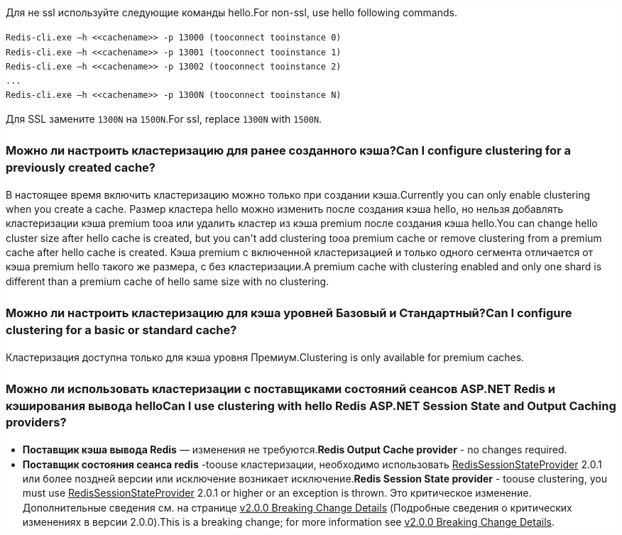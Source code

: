 <span data-ttu-id="c6bb0-196">Для не ssl используйте следующие команды hello.</span><span class="sxs-lookup"><span data-stu-id="c6bb0-196">For non-ssl, use hello following commands.</span></span>

    Redis-cli.exe –h <<cachename>> -p 13000 (tooconnect tooinstance 0)
    Redis-cli.exe –h <<cachename>> -p 13001 (tooconnect tooinstance 1)
    Redis-cli.exe –h <<cachename>> -p 13002 (tooconnect tooinstance 2)
    ...
    Redis-cli.exe –h <<cachename>> -p 1300N (tooconnect tooinstance N)

<span data-ttu-id="c6bb0-197">Для SSL замените `1300N` на `1500N`.</span><span class="sxs-lookup"><span data-stu-id="c6bb0-197">For ssl, replace `1300N` with `1500N`.</span></span>

### <a name="can-i-configure-clustering-for-a-previously-created-cache"></a><span data-ttu-id="c6bb0-198">Можно ли настроить кластеризацию для ранее созданного кэша?</span><span class="sxs-lookup"><span data-stu-id="c6bb0-198">Can I configure clustering for a previously created cache?</span></span>
<span data-ttu-id="c6bb0-199">В настоящее время включить кластеризацию можно только при создании кэша.</span><span class="sxs-lookup"><span data-stu-id="c6bb0-199">Currently you can only enable clustering when you create a cache.</span></span> <span data-ttu-id="c6bb0-200">Размер кластера hello можно изменить после создания кэша hello, но нельзя добавлять кластеризации кэша premium tooa или удалить кластер из кэша premium после создания кэша hello.</span><span class="sxs-lookup"><span data-stu-id="c6bb0-200">You can change hello cluster size after hello cache is created, but you can't add clustering tooa premium cache or remove clustering from a premium cache after hello cache is created.</span></span> <span data-ttu-id="c6bb0-201">Кэша premium с включенной кластеризацией и только одного сегмента отличается от кэша premium hello такого же размера, с без кластеризации.</span><span class="sxs-lookup"><span data-stu-id="c6bb0-201">A premium cache with clustering enabled and only one shard is different than a premium cache of hello same size with no clustering.</span></span>

### <a name="can-i-configure-clustering-for-a-basic-or-standard-cache"></a><span data-ttu-id="c6bb0-202">Можно ли настроить кластеризацию для кэша уровней Базовый и Стандартный?</span><span class="sxs-lookup"><span data-stu-id="c6bb0-202">Can I configure clustering for a basic or standard cache?</span></span>
<span data-ttu-id="c6bb0-203">Кластеризация доступна только для кэша уровня Премиум.</span><span class="sxs-lookup"><span data-stu-id="c6bb0-203">Clustering is only available for premium caches.</span></span>

### <a name="can-i-use-clustering-with-hello-redis-aspnet-session-state-and-output-caching-providers"></a><span data-ttu-id="c6bb0-204">Можно ли использовать кластеризации с поставщиками состояний сеансов ASP.NET Redis и кэширования вывода hello</span><span class="sxs-lookup"><span data-stu-id="c6bb0-204">Can I use clustering with hello Redis ASP.NET Session State and Output Caching providers?</span></span>
* <span data-ttu-id="c6bb0-205">**Поставщик кэша вывода Redis** — изменения не требуются.</span><span class="sxs-lookup"><span data-stu-id="c6bb0-205">**Redis Output Cache provider** - no changes required.</span></span>
* <span data-ttu-id="c6bb0-206">**Поставщик состояния сеанса redis** -toouse кластеризации, необходимо использовать [RedisSessionStateProvider](https://www.nuget.org/packages/Microsoft.Web.RedisSessionStateProvider) 2.0.1 или более поздней версии или исключение возникает исключение.</span><span class="sxs-lookup"><span data-stu-id="c6bb0-206">**Redis Session State provider** - toouse clustering, you must use [RedisSessionStateProvider](https://www.nuget.org/packages/Microsoft.Web.RedisSessionStateProvider) 2.0.1 or higher or an exception is thrown.</span></span> <span data-ttu-id="c6bb0-207">Это критическое изменение. Дополнительные сведения см. на странице [v2.0.0 Breaking Change Details](https://github.com/Azure/aspnet-redis-providers/wiki/v2.0.0-Breaking-Change-Details) (Подробные сведения о критических изменениях в версии 2.0.0).</span><span class="sxs-lookup"><span data-stu-id="c6bb0-207">This is a breaking change; for more information see [v2.0.0 Breaking Change Details](https://github.com/Azure/aspnet-redis-providers/wiki/v2.0.0-Breaking-Change-Details).</span></span>
